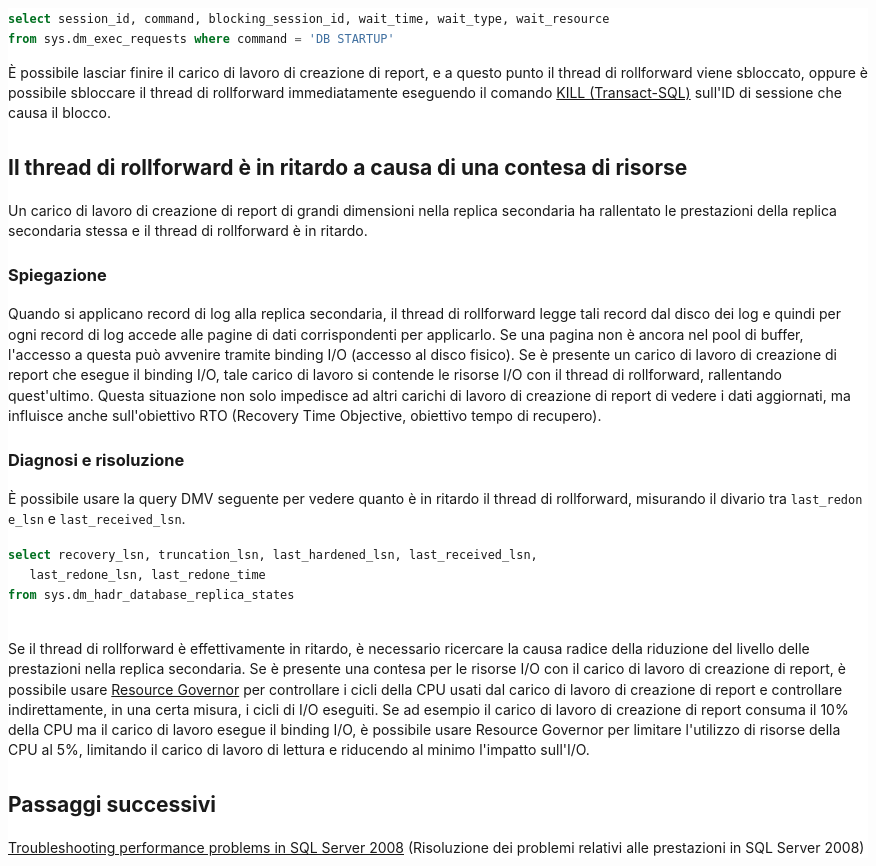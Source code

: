 ```sql  
select session_id, command, blocking_session_id, wait_time, wait_type, wait_resource   
from sys.dm_exec_requests where command = 'DB STARTUP'  
```  
  
 È possibile lasciar finire il carico di lavoro di creazione di report, e a questo punto il thread di rollforward viene sbloccato, oppure è possibile sbloccare il thread di rollforward immediatamente eseguendo il comando [KILL &#40;Transact-SQL&#41;](~/t-sql/language-elements/kill-transact-sql.md) sull'ID di sessione che causa il blocco.  
  
##  <a name="BKMK_REDOBEHIND"></a> Il thread di rollforward è in ritardo a causa di una contesa di risorse  
 Un carico di lavoro di creazione di report di grandi dimensioni nella replica secondaria ha rallentato le prestazioni della replica secondaria stessa e il thread di rollforward è in ritardo.  
  
### <a name="explanation"></a>Spiegazione  
 Quando si applicano record di log alla replica secondaria, il thread di rollforward legge tali record dal disco dei log e quindi per ogni record di log accede alle pagine di dati corrispondenti per applicarlo. Se una pagina non è ancora nel pool di buffer, l'accesso a questa può avvenire tramite binding I/O (accesso al disco fisico). Se è presente un carico di lavoro di creazione di report che esegue il binding I/O, tale carico di lavoro si contende le risorse I/O con il thread di rollforward, rallentando quest'ultimo. Questa situazione non solo impedisce ad altri carichi di lavoro di creazione di report di vedere i dati aggiornati, ma influisce anche sull'obiettivo RTO (Recovery Time Objective, obiettivo tempo di recupero).  
  
### <a name="diagnosis-and-resolution"></a>Diagnosi e risoluzione  
 È possibile usare la query DMV seguente per vedere quanto è in ritardo il thread di rollforward, misurando il divario tra `last_redone_lsn` e `last_received_lsn`.  
  
```sql  
select recovery_lsn, truncation_lsn, last_hardened_lsn, last_received_lsn,   
   last_redone_lsn, last_redone_time  
from sys.dm_hadr_database_replica_states  
  
```  
  
 Se il thread di rollforward è effettivamente in ritardo, è necessario ricercare la causa radice della riduzione del livello delle prestazioni nella replica secondaria. Se è presente una contesa per le risorse I/O con il carico di lavoro di creazione di report, è possibile usare [Resource Governor](~/relational-databases/resource-governor/resource-governor.md) per controllare i cicli della CPU usati dal carico di lavoro di creazione di report e controllare indirettamente, in una certa misura, i cicli di I/O eseguiti. Se ad esempio il carico di lavoro di creazione di report consuma il 10% della CPU ma il carico di lavoro esegue il binding I/O, è possibile usare Resource Governor per limitare l'utilizzo di risorse della CPU al 5%, limitando il carico di lavoro di lettura e riducendo al minimo l'impatto sull'I/O.  
  
## <a name="next-steps"></a>Passaggi successivi  
 [Troubleshooting performance problems in SQL Server 2008](https://msdn.microsoft.com/library/dd672789(v=sql.100).aspx) (Risoluzione dei problemi relativi alle prestazioni in SQL Server 2008) 
  
  
